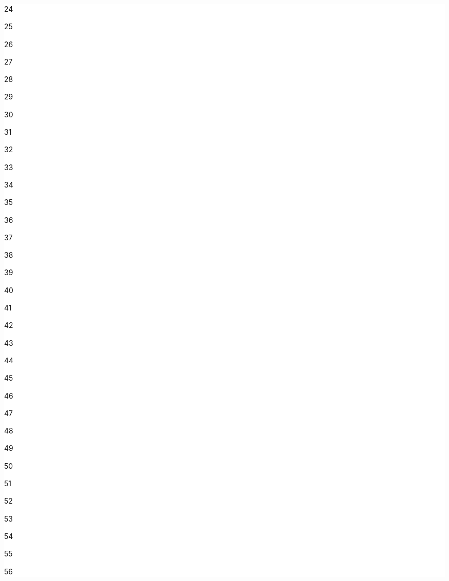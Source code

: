 24

25

26

27

28

29

30

31

32

33

34

35

36

37

38

39

40

41

42

43

44

45

46

47

48

49

50

51

52

53

54

55

56

